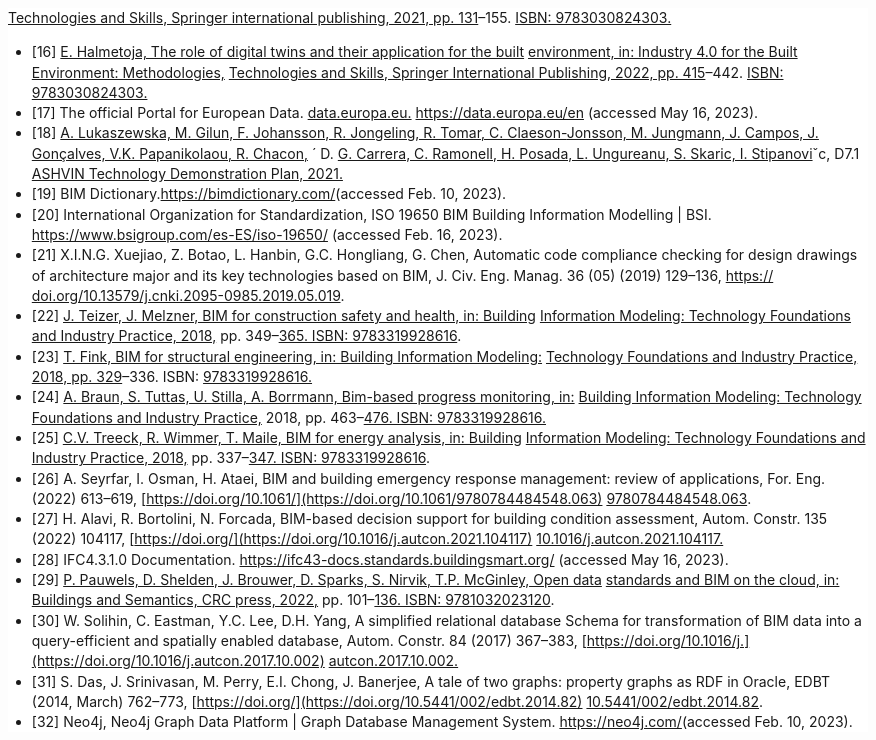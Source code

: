 [Technologies and Skills, Springer international publishing, 2021, pp. 131](http://refhub.elsevier.com/S0926-5805(23)00369-2/rf0075)–155. [ISBN: 9783030824303.](http://refhub.elsevier.com/S0926-5805(23)00369-2/rf0075)

- [16] [E. Halmetoja, The role of digital twins and their application for the built](http://refhub.elsevier.com/S0926-5805(23)00369-2/rf0080) [environment, in: Industry 4.0 for the Built Environment: Methodologies,](http://refhub.elsevier.com/S0926-5805(23)00369-2/rf0080) [Technologies and Skills, Springer International Publishing, 2022, pp. 415](http://refhub.elsevier.com/S0926-5805(23)00369-2/rf0080)–442. [ISBN: 9783030824303.](http://refhub.elsevier.com/S0926-5805(23)00369-2/rf0080)
- [17] The official Portal for European Data. [data.europa.eu.](http://data.europa.eu) <https://data.europa.eu/en> (accessed May 16, 2023).
- [18] [A. Lukaszewska, M. Gilun, F. Johansson, R. Jongeling, R. Tomar, C. Claeson-](http://refhub.elsevier.com/S0926-5805(23)00369-2/rf0090)[Jonsson, M. Jungmann, J. Campos, J. Gonçalves, V.K. Papanikolaou, R. Chacon,](http://refhub.elsevier.com/S0926-5805(23)00369-2/rf0090) ´ D. [G. Carrera, C. Ramonell, H. Posada, L. Ungureanu, S. Skaric, I. Stipanovi](http://refhub.elsevier.com/S0926-5805(23)00369-2/rf0090)ˇc, D7.1 [ASHVIN Technology Demonstration Plan, 2021.](http://refhub.elsevier.com/S0926-5805(23)00369-2/rf0090)
- [19] BIM Dictionary.<https://bimdictionary.com/>(accessed Feb. 10, 2023).
- [20] International Organization for Standardization, ISO 19650 BIM Building Information Modelling | BSI. <https://www.bsigroup.com/es-ES/iso-19650/> (accessed Feb. 16, 2023).
- [21] X.I.N.G. Xuejiao, Z. Botao, L. Hanbin, G.C. Hongliang, G. Chen, Automatic code compliance checking for design drawings of architecture major and its key technologies based on BIM, J. Civ. Eng. Manag. 36 (05) (2019) 129–136, [https://](https://doi.org/10.13579/j.cnki.2095-0985.2019.05.019) [doi.org/10.13579/j.cnki.2095-0985.2019.05.019](https://doi.org/10.13579/j.cnki.2095-0985.2019.05.019).
- [22] [J. Teizer, J. Melzner, BIM for construction safety and health, in: Building](http://refhub.elsevier.com/S0926-5805(23)00369-2/rf0110) [Information Modeling: Technology Foundations and Industry Practice, 2018,](http://refhub.elsevier.com/S0926-5805(23)00369-2/rf0110) pp. 349–[365. ISBN: 9783319928616](http://refhub.elsevier.com/S0926-5805(23)00369-2/rf0110).
- [23] [T. Fink, BIM for structural engineering, in: Building Information Modeling:](http://refhub.elsevier.com/S0926-5805(23)00369-2/rf0115) [Technology Foundations and Industry Practice, 2018, pp. 329](http://refhub.elsevier.com/S0926-5805(23)00369-2/rf0115)–336. ISBN: [9783319928616.](http://refhub.elsevier.com/S0926-5805(23)00369-2/rf0115)
- [24] [A. Braun, S. Tuttas, U. Stilla, A. Borrmann, Bim-based progress monitoring, in:](http://refhub.elsevier.com/S0926-5805(23)00369-2/rf0120) [Building Information Modeling: Technology Foundations and Industry Practice,](http://refhub.elsevier.com/S0926-5805(23)00369-2/rf0120) 2018, pp. 463–[476. ISBN: 9783319928616.](http://refhub.elsevier.com/S0926-5805(23)00369-2/rf0120)
- [25] [C.V. Treeck, R. Wimmer, T. Maile, BIM for energy analysis, in: Building](http://refhub.elsevier.com/S0926-5805(23)00369-2/rf0125) [Information Modeling: Technology Foundations and Industry Practice, 2018,](http://refhub.elsevier.com/S0926-5805(23)00369-2/rf0125) pp. 337–[347. ISBN: 9783319928616](http://refhub.elsevier.com/S0926-5805(23)00369-2/rf0125).
- [26] A. Seyrfar, I. Osman, H. Ataei, BIM and building emergency response management: review of applications, For. Eng. (2022) 613–619, [https://doi.org/10.1061/](https://doi.org/10.1061/9780784484548.063) [9780784484548.063](https://doi.org/10.1061/9780784484548.063).
- [27] H. Alavi, R. Bortolini, N. Forcada, BIM-based decision support for building condition assessment, Autom. Constr. 135 (2022) 104117, [https://doi.org/](https://doi.org/10.1016/j.autcon.2021.104117) [10.1016/j.autcon.2021.104117.](https://doi.org/10.1016/j.autcon.2021.104117)
- [28] IFC4.3.1.0 Documentation. <https://ifc43-docs.standards.buildingsmart.org/> (accessed May 16, 2023).
- [29] [P. Pauwels, D. Shelden, J. Brouwer, D. Sparks, S. Nirvik, T.P. McGinley, Open data](http://refhub.elsevier.com/S0926-5805(23)00369-2/rf0145) [standards and BIM on the cloud, in: Buildings and Semantics, CRC press, 2022,](http://refhub.elsevier.com/S0926-5805(23)00369-2/rf0145) pp. 101–[136. ISBN: 9781032023120](http://refhub.elsevier.com/S0926-5805(23)00369-2/rf0145).
- [30] W. Solihin, C. Eastman, Y.C. Lee, D.H. Yang, A simplified relational database Schema for transformation of BIM data into a query-efficient and spatially enabled database, Autom. Constr. 84 (2017) 367–383, [https://doi.org/10.1016/j.](https://doi.org/10.1016/j.autcon.2017.10.002) [autcon.2017.10.002.](https://doi.org/10.1016/j.autcon.2017.10.002)
- [31] S. Das, J. Srinivasan, M. Perry, E.I. Chong, J. Banerjee, A tale of two graphs: property graphs as RDF in Oracle, EDBT (2014, March) 762–773, [https://doi.org/](https://doi.org/10.5441/002/edbt.2014.82) [10.5441/002/edbt.2014.82](https://doi.org/10.5441/002/edbt.2014.82).
- [32] Neo4j, Neo4j Graph Data Platform | Graph Database Management System. <https://neo4j.com/>(accessed Feb. 10, 2023).